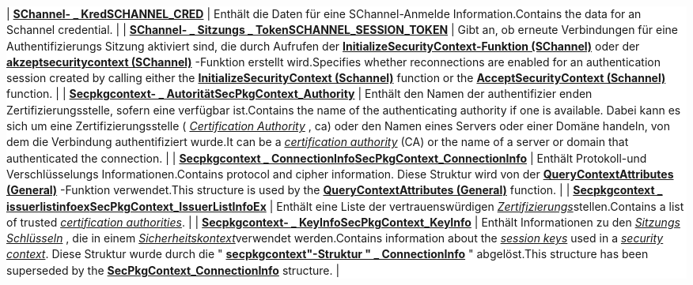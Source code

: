 | [<span data-ttu-id="b58d7-192">**SChannel- \_ Kred**</span><span class="sxs-lookup"><span data-stu-id="b58d7-192">**SCHANNEL\_CRED**</span></span>](/windows/desktop/api/Schannel/ns-schannel-schannel_cred)                                   | <span data-ttu-id="b58d7-193">Enthält die Daten für eine SChannel-Anmelde Information.</span><span class="sxs-lookup"><span data-stu-id="b58d7-193">Contains the data for an Schannel credential.</span></span>                                                                                                                                                                                                                                                                                                                                      |
| [<span data-ttu-id="b58d7-194">**SChannel- \_ Sitzungs \_ Token**</span><span class="sxs-lookup"><span data-stu-id="b58d7-194">**SCHANNEL\_SESSION\_TOKEN**</span></span>](/windows/desktop/api/Schannel/ns-schannel-schannel_session_token)                | <span data-ttu-id="b58d7-195">Gibt an, ob erneute Verbindungen für eine Authentifizierungs Sitzung aktiviert sind, die durch Aufrufen der [**InitializeSecurityContext-Funktion (SChannel)**](/windows/win32/api/rrascfg/nn-rrascfg-ieapproviderconfig) oder der [**akzeptsecuritycontext (SChannel)**](/windows/win32/api/sspi/nf-sspi-acceptsecuritycontext) -Funktion erstellt wird.</span><span class="sxs-lookup"><span data-stu-id="b58d7-195">Specifies whether reconnections are enabled for an authentication session created by calling either the [**InitializeSecurityContext (Schannel)**](/windows/win32/api/rrascfg/nn-rrascfg-ieapproviderconfig) function or the [**AcceptSecurityContext (Schannel)**](/windows/win32/api/sspi/nf-sspi-acceptsecuritycontext) function.</span></span>                                                                                |
| [<span data-ttu-id="b58d7-196">**Secpkgcontext- \_ Autorität**</span><span class="sxs-lookup"><span data-stu-id="b58d7-196">**SecPkgContext\_Authority**</span></span>](/windows/desktop/api/Sspi/ns-sspi-secpkgcontext_authoritya)               | <span data-ttu-id="b58d7-197">Enthält den Namen der authentifizier enden Zertifizierungsstelle, sofern eine verfügbar ist.</span><span class="sxs-lookup"><span data-stu-id="b58d7-197">Contains the name of the authenticating authority if one is available.</span></span> <span data-ttu-id="b58d7-198">Dabei kann es sich um eine Zertifizierungsstelle ( [*Certification Authority*](/windows/desktop/SecGloss/c-gly) , ca) oder den Namen eines Servers oder einer Domäne handeln, von dem die Verbindung authentifiziert wurde.</span><span class="sxs-lookup"><span data-stu-id="b58d7-198">It can be a [*certification authority*](/windows/desktop/SecGloss/c-gly) (CA) or the name of a server or domain that authenticated the connection.</span></span>                                                                                               |
| [<span data-ttu-id="b58d7-199">**Secpkgcontext \_ ConnectionInfo**</span><span class="sxs-lookup"><span data-stu-id="b58d7-199">**SecPkgContext\_ConnectionInfo**</span></span>](/windows/desktop/api/Schannel/ns-schannel-secpkgcontext_connectioninfo)     | <span data-ttu-id="b58d7-200">Enthält Protokoll-und Verschlüsselungs Informationen.</span><span class="sxs-lookup"><span data-stu-id="b58d7-200">Contains protocol and cipher information.</span></span> <span data-ttu-id="b58d7-201">Diese Struktur wird von der [**QueryContextAttributes (General)**](/windows/win32/api/sspi/nf-sspi-querycontextattributesa) -Funktion verwendet.</span><span class="sxs-lookup"><span data-stu-id="b58d7-201">This structure is used by the [**QueryContextAttributes (General)**](/windows/win32/api/sspi/nf-sspi-querycontextattributesa) function.</span></span>                                                                                                                                                                                                                     |
| [<span data-ttu-id="b58d7-202">**Secpkgcontext \_ issuerlistinfoex**</span><span class="sxs-lookup"><span data-stu-id="b58d7-202">**SecPkgContext\_IssuerListInfoEx**</span></span>](/windows/desktop/api/Schannel/ns-schannel-secpkgcontext_issuerlistinfoex) | <span data-ttu-id="b58d7-203">Enthält eine Liste der vertrauenswürdigen [*Zertifizierungs*](/windows/desktop/SecGloss/c-gly)stellen.</span><span class="sxs-lookup"><span data-stu-id="b58d7-203">Contains a list of trusted [*certification authorities*](/windows/desktop/SecGloss/c-gly).</span></span>                                                                                                                                                                                                                              |
| [<span data-ttu-id="b58d7-204">**Secpkgcontext- \_ KeyInfo**</span><span class="sxs-lookup"><span data-stu-id="b58d7-204">**SecPkgContext\_KeyInfo**</span></span>](/windows/desktop/api/Sspi/ns-sspi-secpkgcontext_keyinfoa)                   | <span data-ttu-id="b58d7-205">Enthält Informationen zu den [*Sitzungs Schlüsseln*](/windows/desktop/SecGloss/s-gly) , die in einem [*Sicherheitskontext*](/windows/desktop/SecGloss/s-gly)verwendet werden.</span><span class="sxs-lookup"><span data-stu-id="b58d7-205">Contains information about the [*session keys*](/windows/desktop/SecGloss/s-gly) used in a [*security context*](/windows/desktop/SecGloss/s-gly).</span></span> <span data-ttu-id="b58d7-206">Diese Struktur wurde durch die " [**secpkgcontext"-Struktur " \_ ConnectionInfo**](/windows/desktop/api/Schannel/ns-schannel-secpkgcontext_connectioninfo) " abgelöst.</span><span class="sxs-lookup"><span data-stu-id="b58d7-206">This structure has been superseded by the [**SecPkgContext\_ConnectionInfo**](/windows/desktop/api/Schannel/ns-schannel-secpkgcontext_connectioninfo) structure.</span></span>                       |